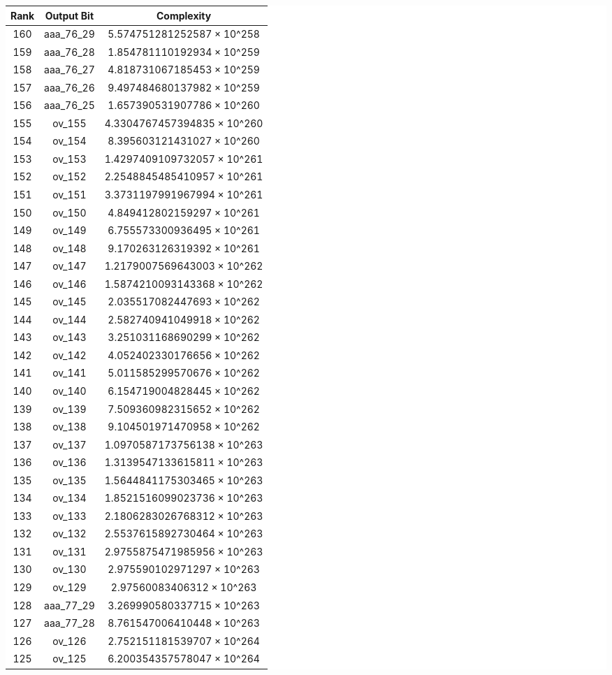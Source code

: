 | Rank | Output Bit | Complexity |
|:----:|:----------:|:----------:|
| 160 | aaa_76_29 | 5.574751281252587 × 10^258 |
| 159 | aaa_76_28 | 1.854781110192934 × 10^259 |
| 158 | aaa_76_27 | 4.818731067185453 × 10^259 |
| 157 | aaa_76_26 | 9.497484680137982 × 10^259 |
| 156 | aaa_76_25 | 1.657390531907786 × 10^260 |
| 155 | ov_155 | 4.3304767457394835 × 10^260 |
| 154 | ov_154 | 8.395603121431027 × 10^260 |
| 153 | ov_153 | 1.4297409109732057 × 10^261 |
| 152 | ov_152 | 2.2548845485410957 × 10^261 |
| 151 | ov_151 | 3.3731197991967994 × 10^261 |
| 150 | ov_150 | 4.849412802159297 × 10^261 |
| 149 | ov_149 | 6.755573300936495 × 10^261 |
| 148 | ov_148 | 9.170263126319392 × 10^261 |
| 147 | ov_147 | 1.2179007569643003 × 10^262 |
| 146 | ov_146 | 1.5874210093143368 × 10^262 |
| 145 | ov_145 | 2.035517082447693 × 10^262 |
| 144 | ov_144 | 2.582740941049918 × 10^262 |
| 143 | ov_143 | 3.251031168690299 × 10^262 |
| 142 | ov_142 | 4.052402330176656 × 10^262 |
| 141 | ov_141 | 5.011585299570676 × 10^262 |
| 140 | ov_140 | 6.154719004828445 × 10^262 |
| 139 | ov_139 | 7.509360982315652 × 10^262 |
| 138 | ov_138 | 9.104501971470958 × 10^262 |
| 137 | ov_137 | 1.0970587173756138 × 10^263 |
| 136 | ov_136 | 1.3139547133615811 × 10^263 |
| 135 | ov_135 | 1.5644841175303465 × 10^263 |
| 134 | ov_134 | 1.8521516099023736 × 10^263 |
| 133 | ov_133 | 2.1806283026768312 × 10^263 |
| 132 | ov_132 | 2.5537615892730464 × 10^263 |
| 131 | ov_131 | 2.9755875471985956 × 10^263 |
| 130 | ov_130 | 2.975590102971297 × 10^263 |
| 129 | ov_129 | 2.97560083406312 × 10^263 |
| 128 | aaa_77_29 | 3.269990580337715 × 10^263 |
| 127 | aaa_77_28 | 8.761547006410448 × 10^263 |
| 126 | ov_126 | 2.752151181539707 × 10^264 |
| 125 | ov_125 | 6.200354357578047 × 10^264 |